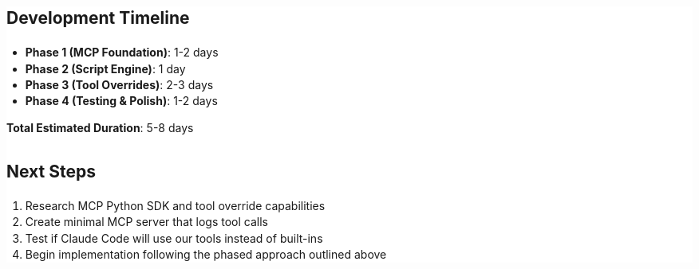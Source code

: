 ## Development Timeline
- **Phase 1 (MCP Foundation)**: 1-2 days
- **Phase 2 (Script Engine)**: 1 day  
- **Phase 3 (Tool Overrides)**: 2-3 days
- **Phase 4 (Testing & Polish)**: 1-2 days

**Total Estimated Duration**: 5-8 days

## Next Steps
1. Research MCP Python SDK and tool override capabilities
2. Create minimal MCP server that logs tool calls
3. Test if Claude Code will use our tools instead of built-ins
4. Begin implementation following the phased approach outlined above